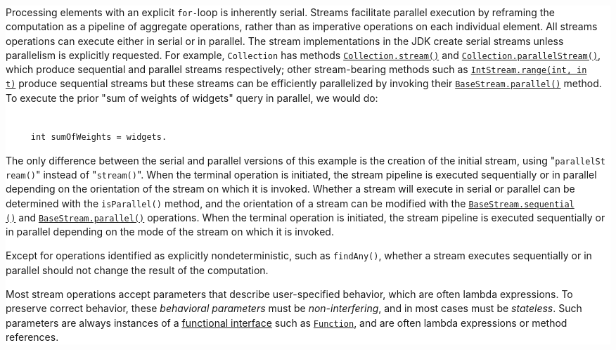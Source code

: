 Processing elements with an explicit `for-`loop is inherently serial. Streams facilitate parallel execution by reframing the computation as a pipeline of aggregate operations, rather than as imperative operations on each individual element. All streams operations can execute either in serial or in parallel. The stream implementations in the JDK create serial streams unless parallelism is explicitly requested. For example, `Collection` has methods [`Collection.stream()`](https://docs.oracle.com/javase%2F8%2Fdocs%2Fapi%2F%2F/java/util/Collection.html#stream--) and [`Collection.parallelStream()`](https://docs.oracle.com/javase%2F8%2Fdocs%2Fapi%2F%2F/java/util/Collection.html#parallelStream--), which produce sequential and parallel streams respectively; other stream-bearing methods such as [`IntStream.range(int, int)`](https://docs.oracle.com/javase%2F8%2Fdocs%2Fapi%2F%2F/java/util/stream/IntStream.html#range-int-int-) produce sequential streams but these streams can be efficiently parallelized by invoking their [`BaseStream.parallel()`](https://docs.oracle.com/javase%2F8%2Fdocs%2Fapi%2F%2F/java/util/stream/BaseStream.html#parallel--) method. To execute the prior "sum of weights of widgets" query in parallel, we would do:

```

     int sumOfWeights = widgets.
```

The only difference between the serial and parallel versions of this example is the creation of the initial stream, using "`parallelStream()`" instead of "`stream()`". When the terminal operation is initiated, the stream pipeline is executed sequentially or in parallel depending on the orientation of the stream on which it is invoked. Whether a stream will execute in serial or parallel can be determined with the `isParallel()` method, and the orientation of a stream can be modified with the [`BaseStream.sequential()`](https://docs.oracle.com/javase%2F8%2Fdocs%2Fapi%2F%2F/java/util/stream/BaseStream.html#sequential--) and [`BaseStream.parallel()`](https://docs.oracle.com/javase%2F8%2Fdocs%2Fapi%2F%2F/java/util/stream/BaseStream.html#parallel--) operations. When the terminal operation is initiated, the stream pipeline is executed sequentially or in parallel depending on the mode of the stream on which it is invoked.

Except for operations identified as explicitly nondeterministic, such as `findAny()`, whether a stream executes sequentially or in parallel should not change the result of the computation.

Most stream operations accept parameters that describe user-specified behavior, which are often lambda expressions. To preserve correct behavior, these _behavioral parameters_ must be _non-interfering_, and in most cases must be _stateless_. Such parameters are always instances of a [functional interface](https://docs.oracle.com/javase%2F8%2Fdocs%2Fapi%2F%2F/java/util/function/package-summary.html) such as [`Function`](https://docs.oracle.com/javase%2F8%2Fdocs%2Fapi%2F%2F/java/util/function/Function.html "interface in java.util.function"), and are often lambda expressions or method references.
